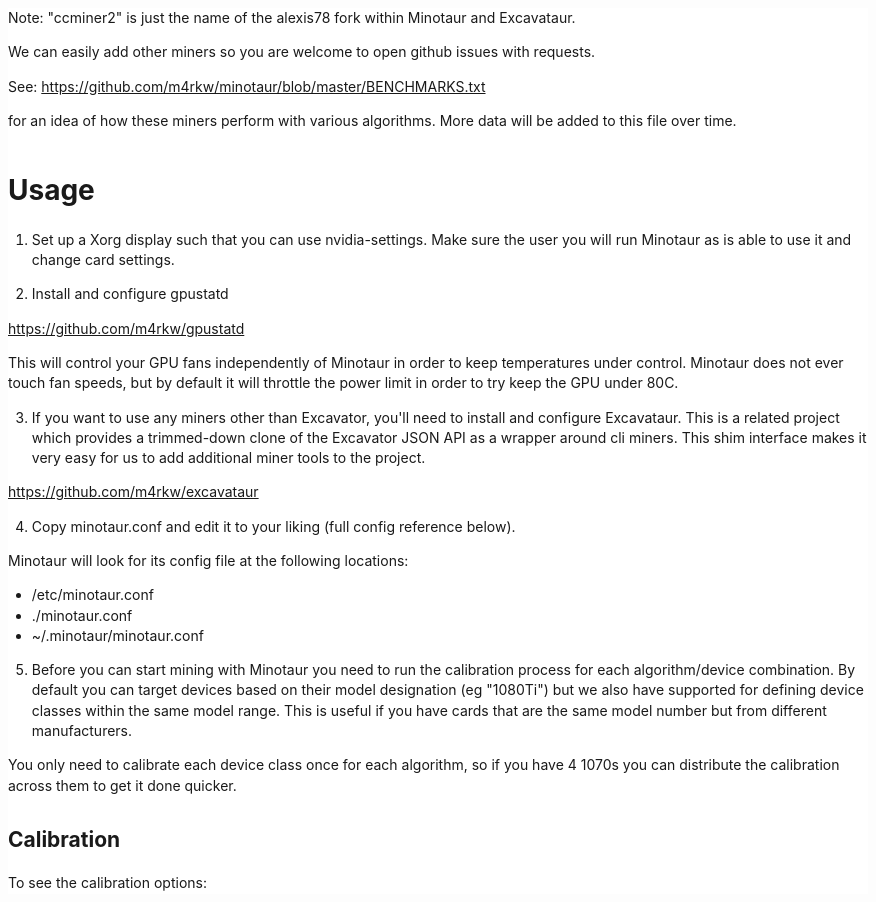 Note: "ccminer2" is just the name of the alexis78 fork within Minotaur and
Excavataur.

We can easily add other miners so you are welcome to open github issues with
requests.

See: https://github.com/m4rkw/minotaur/blob/master/BENCHMARKS.txt

for an idea of how these miners perform with various algorithms. More data
will be added to this file over time.


# Usage

1. Set up a Xorg display such that you can use nvidia-settings. Make sure the
user you will run Minotaur as is able to use it and change card settings.

2. Install and configure gpustatd

https://github.com/m4rkw/gpustatd

This will control your GPU fans independently of Minotaur in order to keep
temperatures under control. Minotaur does not ever touch fan speeds, but by
default it will throttle the power limit in order to try keep the GPU under
80C.

3. If you want to use any miners other than Excavator, you'll need to install
and configure Excavataur. This is a related project which provides a
trimmed-down clone of the Excavator JSON API as a wrapper around cli miners.
This shim interface makes it very easy for us to add additional miner tools to
the project.

https://github.com/m4rkw/excavataur

4. Copy minotaur.conf and edit it to your liking (full config reference below).

Minotaur will look for its config file at the following locations:

- /etc/minotaur.conf
- ./minotaur.conf
- ~/.minotaur/minotaur.conf

5. Before you can start mining with Minotaur you need to run the calibration
process for each algorithm/device combination. By default you can target devices
based on their model designation (eg "1080Ti") but we also have supported for
defining device classes within the same model range. This is useful if you have
cards that are the same model number but from different manufacturers.

You only need to calibrate each device class once for each algorithm, so if you
have 4 1070s you can distribute the calibration across them to get it done
quicker.


## Calibration

To see the calibration options:
